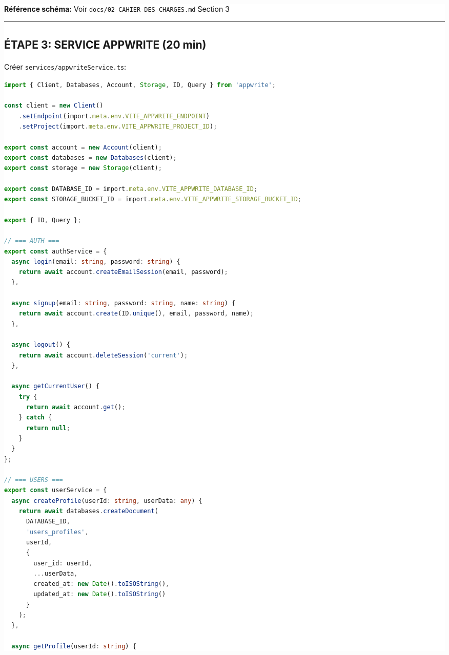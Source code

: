 **Référence schéma:** Voir `docs/02-CAHIER-DES-CHARGES.md` Section 3

---

## ÉTAPE 3: SERVICE APPWRITE (20 min)

Créer `services/appwriteService.ts`:

```typescript
import { Client, Databases, Account, Storage, ID, Query } from 'appwrite';

const client = new Client()
    .setEndpoint(import.meta.env.VITE_APPWRITE_ENDPOINT)
    .setProject(import.meta.env.VITE_APPWRITE_PROJECT_ID);

export const account = new Account(client);
export const databases = new Databases(client);
export const storage = new Storage(client);

export const DATABASE_ID = import.meta.env.VITE_APPWRITE_DATABASE_ID;
export const STORAGE_BUCKET_ID = import.meta.env.VITE_APPWRITE_STORAGE_BUCKET_ID;

export { ID, Query };

// === AUTH ===
export const authService = {
  async login(email: string, password: string) {
    return await account.createEmailSession(email, password);
  },
  
  async signup(email: string, password: string, name: string) {
    return await account.create(ID.unique(), email, password, name);
  },
  
  async logout() {
    return await account.deleteSession('current');
  },
  
  async getCurrentUser() {
    try {
      return await account.get();
    } catch {
      return null;
    }
  }
};

// === USERS ===
export const userService = {
  async createProfile(userId: string, userData: any) {
    return await databases.createDocument(
      DATABASE_ID,
      'users_profiles',
      userId,
      {
        user_id: userId,
        ...userData,
        created_at: new Date().toISOString(),
        updated_at: new Date().toISOString()
      }
    );
  },
  
  async getProfile(userId: string) {
```